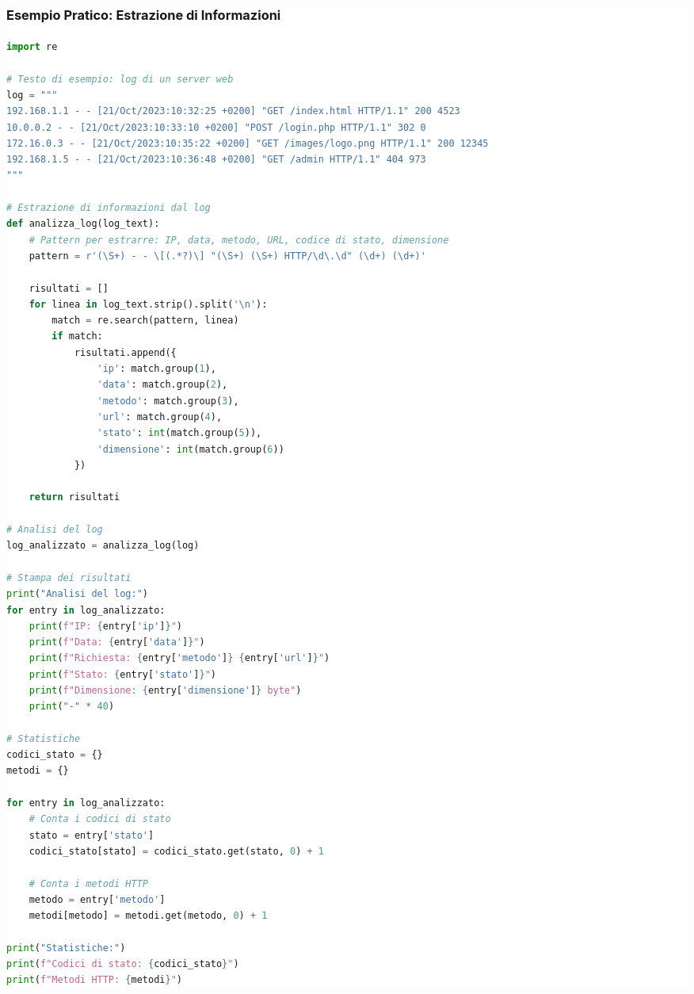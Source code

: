 
### Esempio Pratico: Estrazione di Informazioni

```python
import re

# Testo di esempio: log di un server web
log = """
192.168.1.1 - - [21/Oct/2023:10:32:25 +0200] "GET /index.html HTTP/1.1" 200 4523
10.0.0.2 - - [21/Oct/2023:10:33:10 +0200] "POST /login.php HTTP/1.1" 302 0
172.16.0.3 - - [21/Oct/2023:10:35:22 +0200] "GET /images/logo.png HTTP/1.1" 200 12345
192.168.1.5 - - [21/Oct/2023:10:36:48 +0200] "GET /admin HTTP/1.1" 404 973
"""

# Estrazione di informazioni dal log
def analizza_log(log_text):
    # Pattern per estrarre: IP, data, metodo, URL, codice di stato, dimensione
    pattern = r'(\S+) - - \[(.*?)\] "(\S+) (\S+) HTTP/\d\.\d" (\d+) (\d+)'
    
    risultati = []
    for linea in log_text.strip().split('\n'):
        match = re.search(pattern, linea)
        if match:
            risultati.append({
                'ip': match.group(1),
                'data': match.group(2),
                'metodo': match.group(3),
                'url': match.group(4),
                'stato': int(match.group(5)),
                'dimensione': int(match.group(6))
            })
    
    return risultati

# Analisi del log
log_analizzato = analizza_log(log)

# Stampa dei risultati
print("Analisi del log:")
for entry in log_analizzato:
    print(f"IP: {entry['ip']}")
    print(f"Data: {entry['data']}")
    print(f"Richiesta: {entry['metodo']} {entry['url']}")
    print(f"Stato: {entry['stato']}")
    print(f"Dimensione: {entry['dimensione']} byte")
    print("-" * 40)

# Statistiche
codici_stato = {}
metodi = {}

for entry in log_analizzato:
    # Conta i codici di stato
    stato = entry['stato']
    codici_stato[stato] = codici_stato.get(stato, 0) + 1
    
    # Conta i metodi HTTP
    metodo = entry['metodo']
    metodi[metodo] = metodi.get(metodo, 0) + 1

print("Statistiche:")
print(f"Codici di stato: {codici_stato}")
print(f"Metodi HTTP: {metodi}")
```
